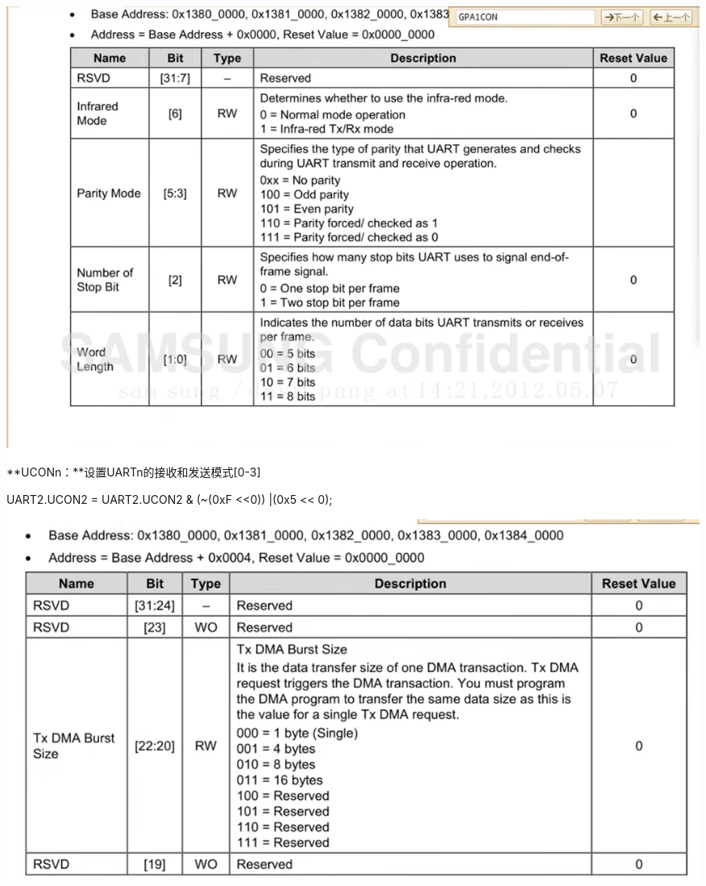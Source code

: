 ![image-20250516132949843](assets/image-20250516132949843.png)

**UCONn：**设置UARTn的接收和发送模式[0-3]

UART2.UCON2 = UART2.UCON2 & (~(0xF <<0)) |(0x5 << 0);

![image-20250516133704877](assets/image-20250516133704877.png)
